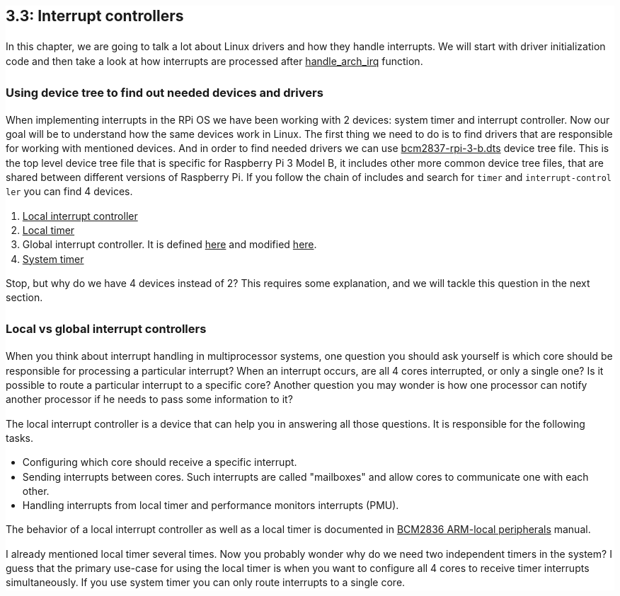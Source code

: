 ## 3.3: Interrupt controllers

In this chapter, we are going to talk a lot about Linux drivers and how they handle interrupts. We will start with driver initialization code and then take a look at how interrupts are processed after [handle_arch_irq](https://github.com/torvalds/linux/blob/v4.14/arch/arm64/kernel/irq.c#L44) function.

### Using device tree to find out needed devices and drivers

When implementing interrupts in the RPi OS we have been working with 2 devices: system timer and interrupt controller. Now our goal will be to understand how the same devices work in Linux. The first thing we need to do is to find drivers that are responsible for working with mentioned devices. And in order to find needed drivers we can use [bcm2837-rpi-3-b.dts](https://github.com/torvalds/linux/blob/v4.14/arch/arm/boot/dts/bcm2837-rpi-3-b.dts) device tree file. This is the top level device tree file that is specific for Raspberry Pi 3 Model B, it includes other more common device tree files, that are shared between different versions of Raspberry Pi. If you follow the chain of includes and search for `timer` and `interrupt-controller` you can find 4 devices.

1. [Local interrupt controller](https://github.com/torvalds/linux/blob/v4.14/arch/arm/boot/dts/bcm2837.dtsi#L11)
1. [Local timer](https://github.com/torvalds/linux/blob/v4.14/arch/arm/boot/dts/bcm2837.dtsi#L20)
1. Global interrupt controller. It is defined [here](https://github.com/torvalds/linux/blob/v4.14/arch/arm/boot/dts/bcm283x.dtsi#L109) and modified [here](https://github.com/torvalds/linux/blob/v4.14/arch/arm/boot/dts/bcm2837.dtsi#L72).
1. [System timer](https://github.com/torvalds/linux/blob/v4.14/arch/arm/boot/dts/bcm283x.dtsi#L57)

Stop, but why do we have 4 devices instead of 2? This requires some explanation, and we will tackle this question in the next section.

### Local vs global interrupt controllers

When you think about interrupt handling in multiprocessor systems, one question you should ask yourself is which core should be responsible for processing a particular interrupt? When an interrupt occurs, are all 4 cores interrupted, or only a single one? Is it possible to route a particular interrupt to a specific core? Another question you may wonder is how one processor can notify another processor if he needs to pass some information to it? 

The local interrupt controller is a device that can help you in answering all those questions. It is responsible for the following tasks.

* Configuring which core should receive a specific interrupt.
* Sending interrupts between cores. Such interrupts are called "mailboxes" and allow cores to communicate one with each other. 
* Handling interrupts from local timer and performance monitors interrupts (PMU).

The behavior of a local interrupt controller as well as a local timer is documented in [BCM2836 ARM-local peripherals](https://www.raspberrypi.org/documentation/hardware/raspberrypi/bcm2836/QA7_rev3.4.pdf) manual.

I already mentioned local timer several times. Now you probably wonder why do we need two independent timers in the system? I guess that the primary use-case for using the local timer is when you want to configure all 4 cores to receive timer interrupts simultaneously. If you use system timer you can only route interrupts to a single core. 
